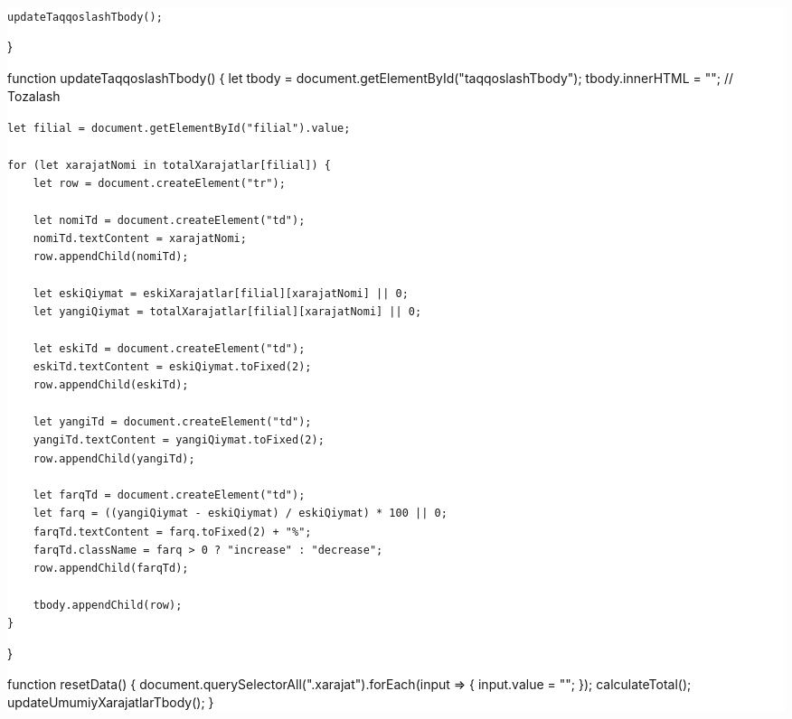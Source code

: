     updateTaqqoslashTbody();
}

function updateTaqqoslashTbody() {
    let tbody = document.getElementById("taqqoslashTbody");
    tbody.innerHTML = ""; // Tozalash

    let filial = document.getElementById("filial").value;

    for (let xarajatNomi in totalXarajatlar[filial]) {
        let row = document.createElement("tr");

        let nomiTd = document.createElement("td");
        nomiTd.textContent = xarajatNomi;
        row.appendChild(nomiTd);

        let eskiQiymat = eskiXarajatlar[filial][xarajatNomi] || 0;
        let yangiQiymat = totalXarajatlar[filial][xarajatNomi] || 0;

        let eskiTd = document.createElement("td");
        eskiTd.textContent = eskiQiymat.toFixed(2);
        row.appendChild(eskiTd);

        let yangiTd = document.createElement("td");
        yangiTd.textContent = yangiQiymat.toFixed(2);
        row.appendChild(yangiTd);

        let farqTd = document.createElement("td");
        let farq = ((yangiQiymat - eskiQiymat) / eskiQiymat) * 100 || 0;
        farqTd.textContent = farq.toFixed(2) + "%";
        farqTd.className = farq > 0 ? "increase" : "decrease";
        row.appendChild(farqTd);

        tbody.appendChild(row);
    }
}

function resetData() {
    document.querySelectorAll(".xarajat").forEach(input => {
        input.value = "";
    });
    calculateTotal();
    updateUmumiyXarajatlarTbody();
}
</script>

</body>
</html>
